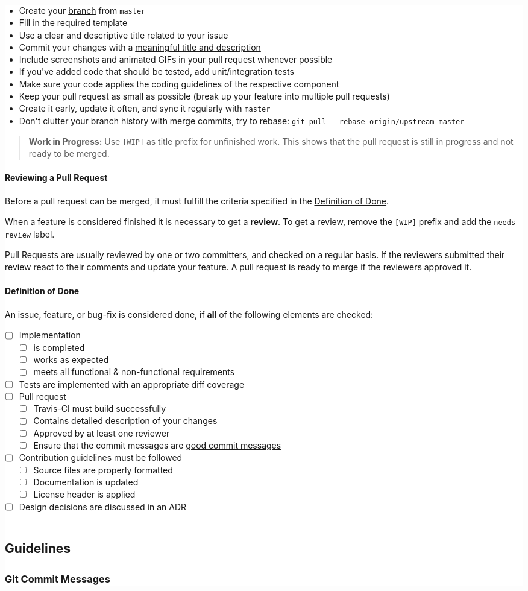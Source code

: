 * Create your [branch](#branch-naming-guidelines) from `master`
* Fill in [the required template](.github/PULL_REQUEST_TEMPLATE.md)
* Use a clear and descriptive title related to your issue
* Commit your changes with a [meaningful title and description](#git-commit-messages)
* Include screenshots and animated GIFs in your pull request whenever possible
* If you've added code that should be tested, add unit/integration tests
* Make sure your code applies the coding guidelines of the respective component
* Keep your pull request as small as possible (break up your feature into multiple pull requests)
* Create it early, update it often, and sync it regularly with `master`
* Don't clutter your branch history with merge commits, try to [rebase](https://www.atlassian.com/git/tutorials/merging-vs-rebasing): `git pull --rebase origin/upstream master`

> **Work in Progress:** Use `[WIP]` as title prefix for unfinished work.
> This shows that the pull request is still in progress and not ready to be merged.

#### Reviewing a Pull Request

Before a pull request can be merged, it must fulfill the criteria specified in the [Definition of Done](#definition-of-done).

When a feature is considered finished it is necessary to get a **review**.
To get a review, remove the `[WIP]` prefix and add the `needs review` label.

Pull Requests are usually reviewed by one or two committers, and checked on a regular basis.
If the reviewers submitted their review react to their comments and update your feature.
A pull request is ready to merge if the reviewers approved it.

#### Definition of Done

An issue, feature, or bug-fix is considered done, if **all** of the following elements are checked:

- [ ] Implementation
    - [ ] is completed
    - [ ] works as expected
    - [ ] meets all functional & non-functional requirements
- [ ] Tests are implemented with an appropriate diff coverage
- [ ] Pull request
    - [ ] Travis-CI must build successfully
    - [ ] Contains detailed description of your changes
    - [ ] Approved by at least one reviewer
    - [ ] Ensure that the commit messages are [good commit messages](https://chris.beams.io/posts/git-commit/)
- [ ] Contribution guidelines must be followed
    - [ ] Source files are properly formatted
    - [ ] Documentation is updated
    - [ ] License header is applied
- [ ] Design decisions are discussed in an ADR

---

## Guidelines

### Git Commit Messages
